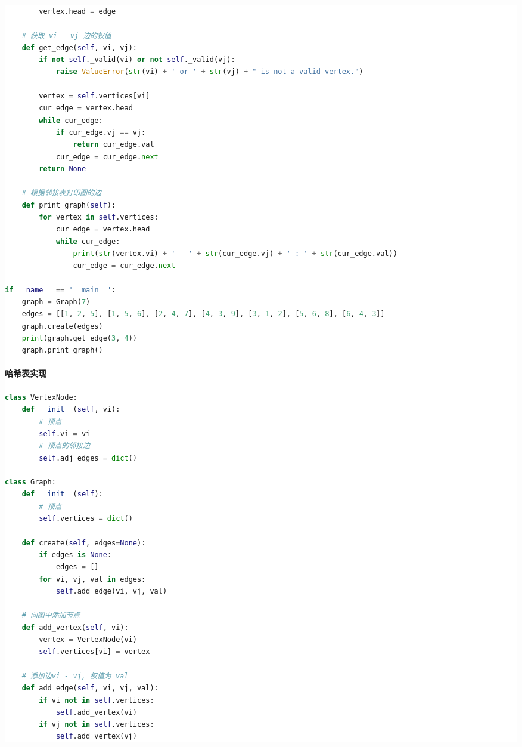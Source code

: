 ```python
        vertex.head = edge

    # 获取 vi - vj 边的权值
    def get_edge(self, vi, vj):
        if not self._valid(vi) or not self._valid(vj):
            raise ValueError(str(vi) + ' or ' + str(vj) + " is not a valid vertex.")

        vertex = self.vertices[vi]
        cur_edge = vertex.head
        while cur_edge:
            if cur_edge.vj == vj:
                return cur_edge.val
            cur_edge = cur_edge.next
        return None

    # 根据邻接表打印图的边
    def print_graph(self):
        for vertex in self.vertices:
            cur_edge = vertex.head
            while cur_edge:
                print(str(vertex.vi) + ' - ' + str(cur_edge.vj) + ' : ' + str(cur_edge.val))
                cur_edge = cur_edge.next

if __name__ == '__main__':
    graph = Graph(7)
    edges = [[1, 2, 5], [1, 5, 6], [2, 4, 7], [4, 3, 9], [3, 1, 2], [5, 6, 8], [6, 4, 3]]
    graph.create(edges)
    print(graph.get_edge(3, 4))
    graph.print_graph()
```

#### 哈希表实现

```python
class VertexNode:
    def __init__(self, vi):
        # 顶点
        self.vi = vi
        # 顶点的邻接边
        self.adj_edges = dict()

class Graph:
    def __init__(self):
        # 顶点
        self.vertices = dict()

    def create(self, edges=None):
        if edges is None:
            edges = []
        for vi, vj, val in edges:
            self.add_edge(vi, vj, val)

    # 向图中添加节点
    def add_vertex(self, vi):
        vertex = VertexNode(vi)
        self.vertices[vi] = vertex

    # 添加边vi - vj, 权值为 val
    def add_edge(self, vi, vj, val):
        if vi not in self.vertices:
            self.add_vertex(vi)
        if vj not in self.vertices:
            self.add_vertex(vj)

```